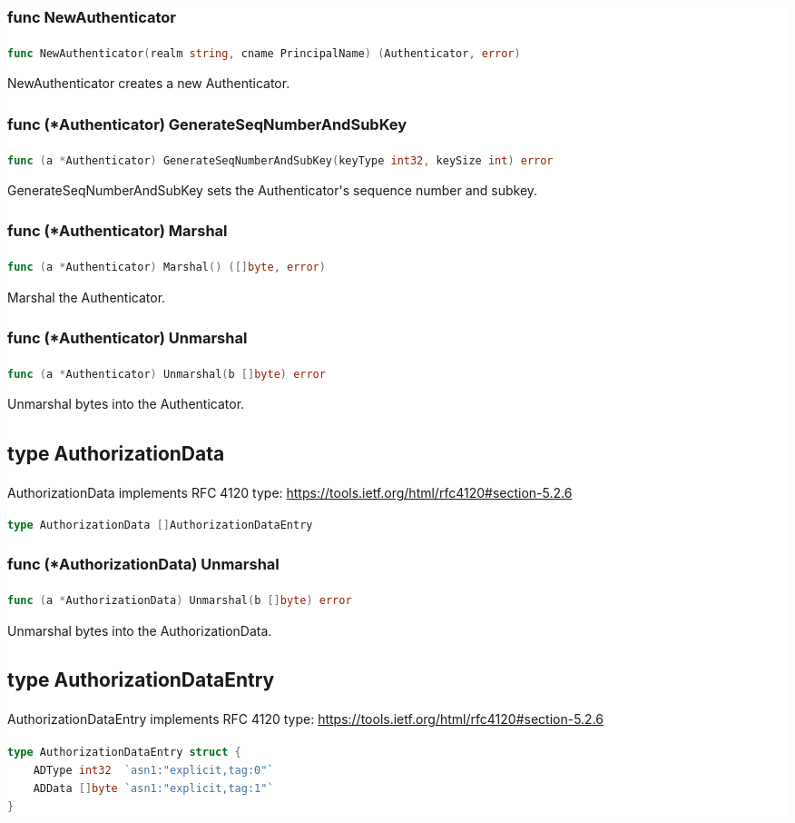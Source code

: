 ### func NewAuthenticator

```go
func NewAuthenticator(realm string, cname PrincipalName) (Authenticator, error)
```

NewAuthenticator creates a new Authenticator.

### func \(\*Authenticator\) GenerateSeqNumberAndSubKey

```go
func (a *Authenticator) GenerateSeqNumberAndSubKey(keyType int32, keySize int) error
```

GenerateSeqNumberAndSubKey sets the Authenticator's sequence number and subkey.

### func \(\*Authenticator\) Marshal

```go
func (a *Authenticator) Marshal() ([]byte, error)
```

Marshal the Authenticator.

### func \(\*Authenticator\) Unmarshal

```go
func (a *Authenticator) Unmarshal(b []byte) error
```

Unmarshal bytes into the Authenticator.

## type AuthorizationData

AuthorizationData implements RFC 4120 type: https://tools.ietf.org/html/rfc4120#section-5.2.6

```go
type AuthorizationData []AuthorizationDataEntry
```

### func \(\*AuthorizationData\) Unmarshal

```go
func (a *AuthorizationData) Unmarshal(b []byte) error
```

Unmarshal bytes into the AuthorizationData.

## type AuthorizationDataEntry

AuthorizationDataEntry implements RFC 4120 type: https://tools.ietf.org/html/rfc4120#section-5.2.6

```go
type AuthorizationDataEntry struct {
    ADType int32  `asn1:"explicit,tag:0"`
    ADData []byte `asn1:"explicit,tag:1"`
}
```
